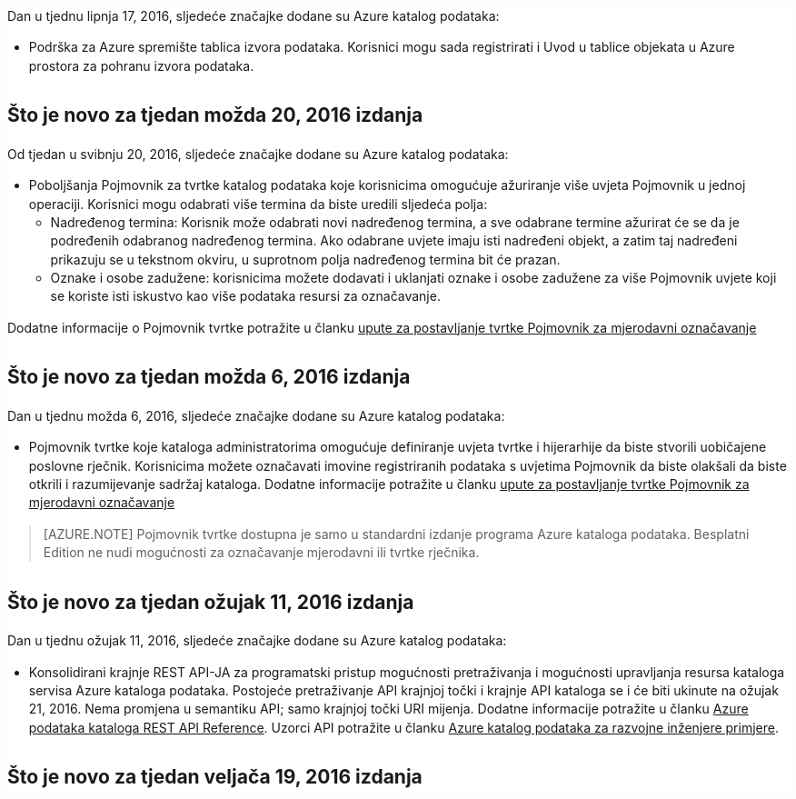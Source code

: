 Dan u tjednu lipnja 17, 2016, sljedeće značajke dodane su Azure katalog podataka:

- Podrška za Azure spremište tablica izvora podataka. Korisnici mogu sada registrirati i Uvod u tablice objekata u Azure prostora za pohranu izvora podataka.

## <a name="whats-new-for-the-week-of-may-20-2016-release"></a>Što je novo za tjedan možda 20, 2016 izdanja

Od tjedan u svibnju 20, 2016, sljedeće značajke dodane su Azure katalog podataka:

- Poboljšanja Pojmovnik za tvrtke katalog podataka koje korisnicima omogućuje ažuriranje više uvjeta Pojmovnik u jednoj operaciji. Korisnici mogu odabrati više termina da biste uredili sljedeća polja:
    - Nadređenog termina: Korisnik može odabrati novi nadređenog termina, a sve odabrane termine ažurirat će se da je podređenih odabranog nadređenog termina. Ako odabrane uvjete imaju isti nadređeni objekt, a zatim taj nadređeni prikazuju se u tekstnom okviru, u suprotnom polja nadređenog termina bit će prazan.   
    - Oznake i osobe zadužene: korisnicima možete dodavati i uklanjati oznake i osobe zadužene za više Pojmovnik uvjete koji se koriste isti iskustvo kao više podataka resursi za označavanje.

Dodatne informacije o Pojmovnik tvrtke potražite u članku [upute za postavljanje tvrtke Pojmovnik za mjerodavni označavanje](data-catalog-how-to-business-glossary.md)  

## <a name="whats-new-for-the-week-of-may-6-2016-release"></a>Što je novo za tjedan možda 6, 2016 izdanja

Dan u tjednu možda 6, 2016, sljedeće značajke dodane su Azure katalog podataka:

- Pojmovnik tvrtke koje kataloga administratorima omogućuje definiranje uvjeta tvrtke i hijerarhije da biste stvorili uobičajene poslovne rječnik. Korisnicima možete označavati imovine registriranih podataka s uvjetima Pojmovnik da biste olakšali da biste otkrili i razumijevanje sadržaj kataloga. Dodatne informacije potražite u članku [upute za postavljanje tvrtke Pojmovnik za mjerodavni označavanje](data-catalog-how-to-business-glossary.md)  

> [AZURE.NOTE] Pojmovnik tvrtke dostupna je samo u standardni izdanje programa Azure kataloga podataka. Besplatni Edition ne nudi mogućnosti za označavanje mjerodavni ili tvrtke rječnika.


## <a name="whats-new-for-the-week-of-march-11-2016-release"></a>Što je novo za tjedan ožujak 11, 2016 izdanja

Dan u tjednu ožujak 11, 2016, sljedeće značajke dodane su Azure katalog podataka:

- Konsolidirani krajnje REST API-JA za programatski pristup mogućnosti pretraživanja i mogućnosti upravljanja resursa kataloga servisa Azure kataloga podataka. Postojeće pretraživanje API krajnjoj točki i krajnje API kataloga se i će biti ukinute na ožujak 21, 2016. Nema promjena u semantiku API; samo krajnjoj točki URI mijenja. Dodatne informacije potražite u članku [Azure podataka kataloga REST API Reference](https://msdn.microsoft.com/library/azure/mt267595.aspx). Uzorci API potražite u članku [Azure katalog podataka za razvojne inženjere primjere](data-catalog-samples.md).

## <a name="whats-new-for-the-week-of-february-19-2016-release"></a>Što je novo za tjedan veljača 19, 2016 izdanja
